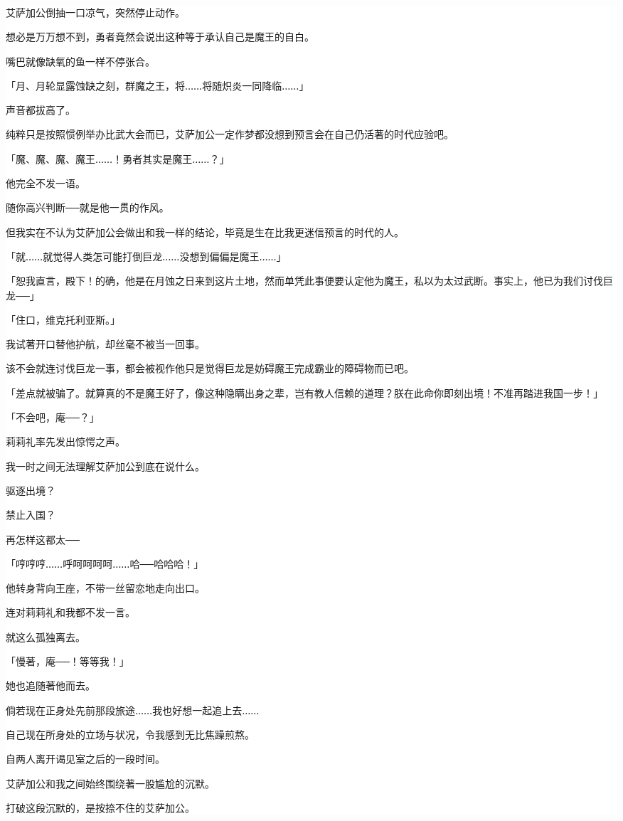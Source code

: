 艾萨加公倒抽一口凉气，突然停止动作。

想必是万万想不到，勇者竟然会说出这种等于承认自己是魔王的自白。

嘴巴就像缺氧的鱼一样不停张合。

「月、月轮显露蚀缺之刻，群魔之王，将……将随炽炎一同降临……」

声音都拔高了。

纯粹只是按照惯例举办比武大会而已，艾萨加公一定作梦都没想到预言会在自己仍活著的时代应验吧。

「魔、魔、魔、魔王……！勇者其实是魔王……？」

他完全不发一语。

随你高兴判断──就是他一贯的作风。

但我实在不认为艾萨加公会做出和我一样的结论，毕竟是生在比我更迷信预言的时代的人。

「就……就觉得人类怎可能打倒巨龙……没想到偏偏是魔王……」

「恕我直言，殿下！的确，他是在月蚀之日来到这片土地，然而单凭此事便要认定他为魔王，私以为太过武断。事实上，他已为我们讨伐巨龙──」

「住口，维克托利亚斯。」

我试著开口替他护航，却丝毫不被当一回事。

该不会就连讨伐巨龙一事，都会被视作他只是觉得巨龙是妨碍魔王完成霸业的障碍物而已吧。

「差点就被骗了。就算真的不是魔王好了，像这种隐瞒出身之辈，岂有教人信赖的道理？朕在此命你即刻出境！不准再踏进我国一步！」

「不会吧，庵──？」

莉莉礼率先发出惊愕之声。

我一时之间无法理解艾萨加公到底在说什么。

驱逐出境？

禁止入国？

再怎样这都太──

「哼哼哼……呼呵呵呵呵……哈──哈哈哈！」

他转身背向王座，不带一丝留恋地走向出口。

连对莉莉礼和我都不发一言。

就这么孤独离去。

「慢著，庵──！等等我！」

她也追随著他而去。

倘若现在正身处先前那段旅途……我也好想一起追上去……

自己现在所身处的立场与状况，令我感到无比焦躁煎熬。

自两人离开谒见室之后的一段时间。

艾萨加公和我之间始终围绕著一股尴尬的沉默。

打破这段沉默的，是按捺不住的艾萨加公。
